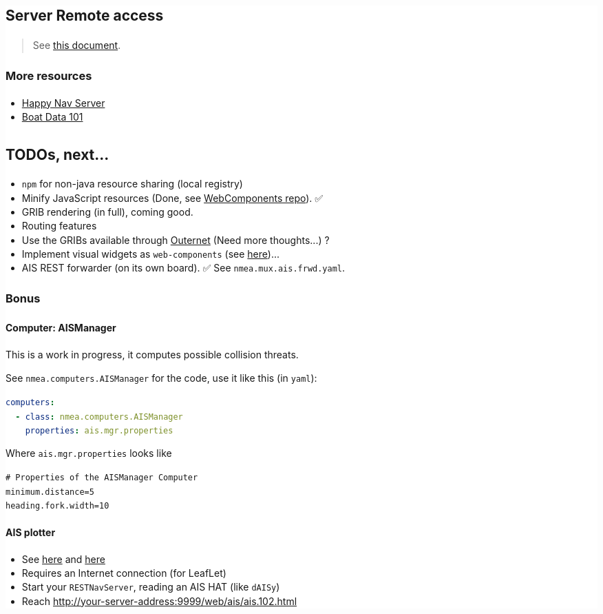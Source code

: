 
## Server Remote access
> See [this document](https://github.com/OlivierLD/raspberry-coffee/tree/master/NMEA-multiplexer#remote-access).

### More resources
- [Happy Nav Server](https://github.com/OlivierLD/raspberry-coffee/blob/master/Papers/happy.navserver/HappyNavserver.md)
- [Boat Data 101](http://raspberrypi.lediouris.net/_Articles/data.logging/datalogging.html)

## TODOs, next...

- `npm` for non-java resource sharing (local registry)
- Minify JavaScript resources (Done, see [WebComponents repo](https://github.com/OlivierLD/WebComponents)). &#9989;
- GRIB rendering (in full), coming good.
- Routing features
- Use the GRIBs available through [Outernet](https://outernet.is/) (Need more thoughts...) ?
- Implement visual widgets as `web-components` (see [here](https://olivierld.github.io/webcomponents/gallery.html))...
- AIS REST forwarder (on its own board). &#9989; See `nmea.mux.ais.frwd.yaml`.

### Bonus
#### Computer: AISManager
This is a work in progress, it computes possible collision threats.

See `nmea.computers.AISManager` for the code, use it like this (in `yaml`):
```yaml
computers:
  - class: nmea.computers.AISManager
    properties: ais.mgr.properties
```
Where `ais.mgr.properties` looks like
```properties
# Properties of the AISManager Computer
minimum.distance=5
heading.fork.width=10
```


#### AIS plotter
- See [here](../Project-Trunk/dAISy/README.md) and [here](../NMEA-multiplexer/casestudy.md#ais)
- Requires an Internet connection (for LeafLet)
- Start your `RESTNavServer`, reading an AIS HAT (like `dAISy`)
- Reach <http://your-server-address:9999/web/ais/ais.102.html>
